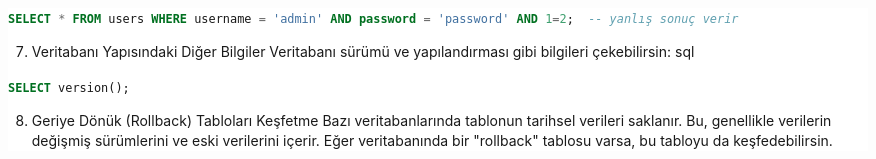 ```sql
SELECT * FROM users WHERE username = 'admin' AND password = 'password' AND 1=2;  -- yanlış sonuç verir
```
7. Veritabanı Yapısındaki Diğer Bilgiler
Veritabanı sürümü ve yapılandırması gibi bilgileri çekebilirsin:
sql
```sql
SELECT version();
```
8. Geriye Dönük (Rollback) Tabloları Keşfetme
Bazı veritabanlarında tablonun tarihsel verileri saklanır. Bu, genellikle verilerin değişmiş sürümlerini ve eski verilerini içerir. Eğer veritabanında bir "rollback" tablosu varsa, bu tabloyu da keşfedebilirsin.





